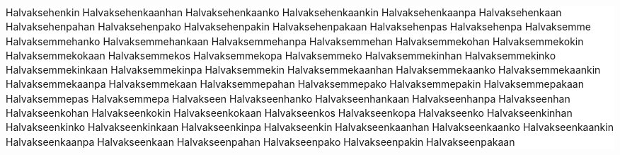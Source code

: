 Halvaksehenkin
Halvaksehenkaanhan
Halvaksehenkaanko
Halvaksehenkaankin
Halvaksehenkaanpa
Halvaksehenkaan
Halvaksehenpahan
Halvaksehenpako
Halvaksehenpakin
Halvaksehenpakaan
Halvaksehenpas
Halvaksehenpa
Halvaksemme
Halvaksemmehanko
Halvaksemmehankaan
Halvaksemmehanpa
Halvaksemmehan
Halvaksemmekohan
Halvaksemmekokin
Halvaksemmekokaan
Halvaksemmekos
Halvaksemmekopa
Halvaksemmeko
Halvaksemmekinhan
Halvaksemmekinko
Halvaksemmekinkaan
Halvaksemmekinpa
Halvaksemmekin
Halvaksemmekaanhan
Halvaksemmekaanko
Halvaksemmekaankin
Halvaksemmekaanpa
Halvaksemmekaan
Halvaksemmepahan
Halvaksemmepako
Halvaksemmepakin
Halvaksemmepakaan
Halvaksemmepas
Halvaksemmepa
Halvakseen
Halvakseenhanko
Halvakseenhankaan
Halvakseenhanpa
Halvakseenhan
Halvakseenkohan
Halvakseenkokin
Halvakseenkokaan
Halvakseenkos
Halvakseenkopa
Halvakseenko
Halvakseenkinhan
Halvakseenkinko
Halvakseenkinkaan
Halvakseenkinpa
Halvakseenkin
Halvakseenkaanhan
Halvakseenkaanko
Halvakseenkaankin
Halvakseenkaanpa
Halvakseenkaan
Halvakseenpahan
Halvakseenpako
Halvakseenpakin
Halvakseenpakaan